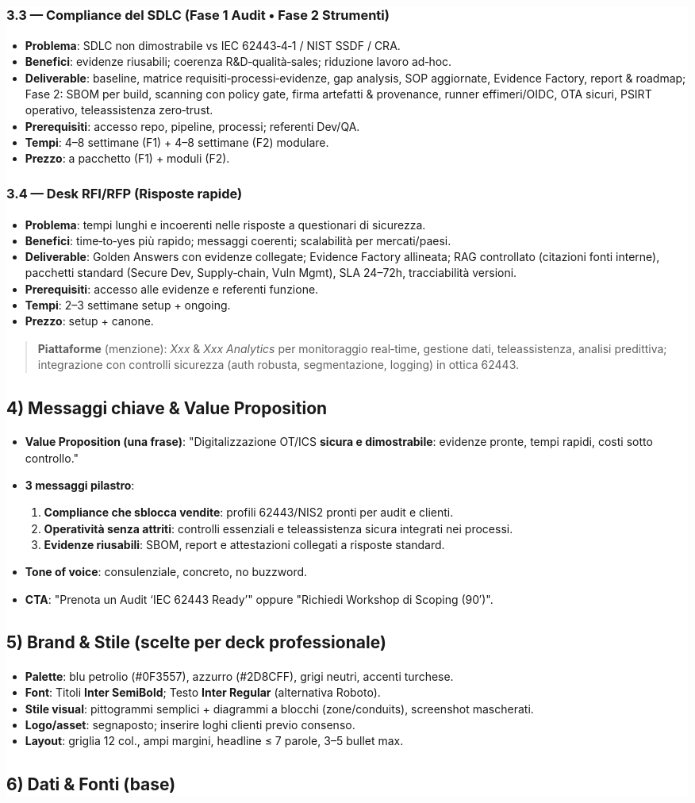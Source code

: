 ### 3.3 — **Compliance del SDLC (Fase 1 Audit • Fase 2 Strumenti)**

* **Problema**: SDLC non dimostrabile vs IEC 62443‑4‑1 / NIST SSDF / CRA.
* **Benefici**: evidenze riusabili; coerenza R\&D‑qualità‑sales; riduzione lavoro ad‑hoc.
* **Deliverable**: baseline, matrice requisiti‑processi‑evidenze, gap analysis, SOP aggiornate, Evidence Factory, report & roadmap;
  Fase 2: SBOM per build, scanning con policy gate, firma artefatti & provenance, runner effimeri/OIDC, OTA sicuri, PSIRT operativo, teleassistenza zero‑trust.
* **Prerequisiti**: accesso repo, pipeline, processi; referenti Dev/QA.
* **Tempi**: 4–8 settimane (F1) + 4–8 settimane (F2) modulare.
* **Prezzo**: a pacchetto (F1) + moduli (F2).

### 3.4 — **Desk RFI/RFP (Risposte rapide)**

* **Problema**: tempi lunghi e incoerenti nelle risposte a questionari di sicurezza.
* **Benefici**: time‑to‑yes più rapido; messaggi coerenti; scalabilità per mercati/paesi.
* **Deliverable**: Golden Answers con evidenze collegate; Evidence Factory allineata; RAG controllato (citazioni fonti interne), pacchetti standard (Secure Dev, Supply‑chain, Vuln Mgmt), SLA 24–72h, tracciabilità versioni.
* **Prerequisiti**: accesso alle evidenze e referenti funzione.
* **Tempi**: 2–3 settimane setup + ongoing.
* **Prezzo**: setup + canone.

> **Piattaforme** (menzione): *Xxx* & *Xxx Analytics* per monitoraggio real‑time, gestione dati, teleassistenza, analisi predittiva; integrazione con controlli sicurezza (auth robusta, segmentazione, logging) in ottica 62443.

## 4) Messaggi chiave & Value Proposition

* **Value Proposition (una frase)**: "Digitalizzazione OT/ICS **sicura e dimostrabile**: evidenze pronte, tempi rapidi, costi sotto controllo."
* **3 messaggi pilastro**:

  1. **Compliance che sblocca vendite**: profili 62443/NIS2 pronti per audit e clienti.
  2. **Operatività senza attriti**: controlli essenziali e teleassistenza sicura integrati nei processi.
  3. **Evidenze riusabili**: SBOM, report e attestazioni collegati a risposte standard.
* **Tone of voice**: consulenziale, concreto, no buzzword.
* **CTA**: "Prenota un Audit ‘IEC 62443 Ready’" oppure "Richiedi Workshop di Scoping (90′)".

## 5) Brand & Stile (scelte per deck professionale)

* **Palette**: blu petrolio (#0F3557), azzurro (#2D8CFF), grigi neutri, accenti turchese.
* **Font**: Titoli **Inter SemiBold**; Testo **Inter Regular** (alternativa Roboto).
* **Stile visual**: pittogrammi semplici + diagrammi a blocchi (zone/conduits), screenshot mascherati.
* **Logo/asset**: segnaposto; inserire loghi clienti previo consenso.
* **Layout**: griglia 12 col., ampi margini, headline ≤ 7 parole, 3–5 bullet max.

## 6) Dati & Fonti (base)
